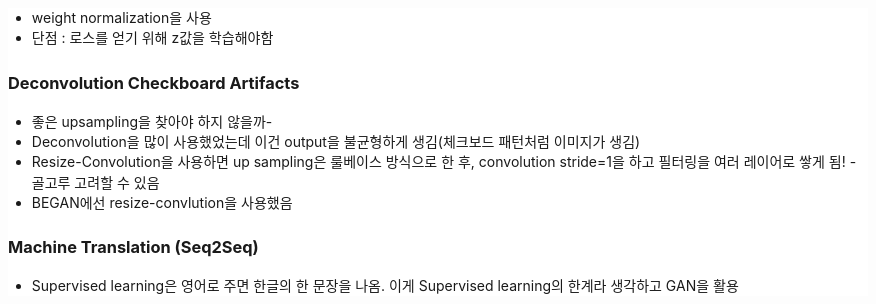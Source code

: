 - weight normalization을 사용
- 단점 : 로스를 얻기 위해 z값을 학습해야함

### Deconvolution Checkboard Artifacts

- 좋은 upsampling을 찾아야 하지 않을까-
- Deconvolution을 많이 사용했었는데 이건 output을 불균형하게 생김(체크보드 패턴처럼 이미지가 생김)
- Resize-Convolution을 사용하면 up sampling은 룰베이스 방식으로 한 후, convolution stride=1을 하고 필터링을 여러 레이어로 쌓게 됨! - 골고루 고려할 수 있음
- BEGAN에선 resize-convlution을 사용했음

### Machine Translation (Seq2Seq)

- Supervised learning은 영어로 주면 한글의 한 문장을 나옴. 이게 Supervised learning의 한계라 생각하고 GAN을 활용